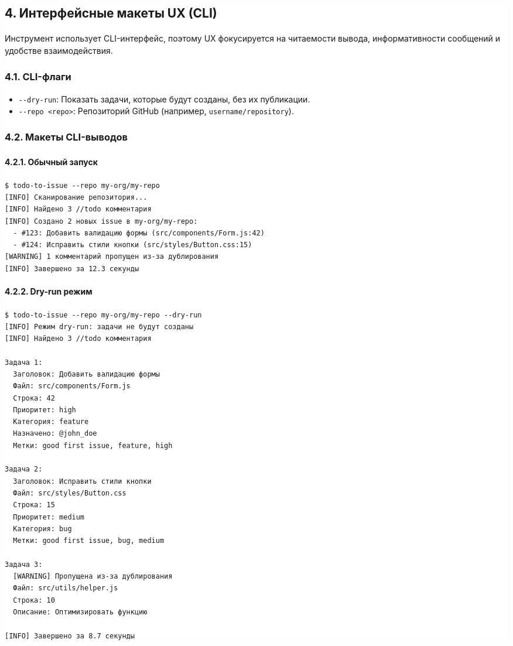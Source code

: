 ## 4. Интерфейсные макеты UX (CLI)

Инструмент использует CLI-интерфейс, поэтому UX фокусируется на читаемости вывода, информативности сообщений и удобстве взаимодействия.

### 4.1. CLI-флаги

- `--dry-run`: Показать задачи, которые будут созданы, без их публикации.
- `--repo <repo>`: Репозиторий GitHub (например, `username/repository`).

### 4.2. Макеты CLI-выводов

#### 4.2.1. Обычный запуск

```
$ todo-to-issue --repo my-org/my-repo
[INFO] Сканирование репозитория...
[INFO] Найдено 3 //todo комментария
[INFO] Создано 2 новых issue в my-org/my-repo:
  - #123: Добавить валидацию формы (src/components/Form.js:42)
  - #124: Исправить стили кнопки (src/styles/Button.css:15)
[WARNING] 1 комментарий пропущен из-за дублирования
[INFO] Завершено за 12.3 секунды
```

#### 4.2.2. Dry-run режим

```
$ todo-to-issue --repo my-org/my-repo --dry-run
[INFO] Режим dry-run: задачи не будут созданы
[INFO] Найдено 3 //todo комментария

Задача 1:
  Заголовок: Добавить валидацию формы
  Файл: src/components/Form.js
  Строка: 42
  Приоритет: high
  Категория: feature
  Назначено: @john_doe
  Метки: good first issue, feature, high

Задача 2:
  Заголовок: Исправить стили кнопки
  Файл: src/styles/Button.css
  Строка: 15
  Приоритет: medium
  Категория: bug
  Метки: good first issue, bug, medium

Задача 3:
  [WARNING] Пропущена из-за дублирования
  Файл: src/utils/helper.js
  Строка: 10
  Описание: Оптимизировать функцию

[INFO] Завершено за 8.7 секунды
```
